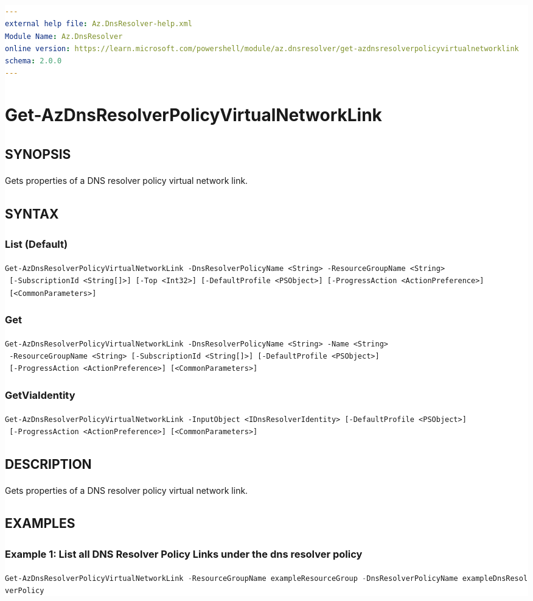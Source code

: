 ```yaml
---
external help file: Az.DnsResolver-help.xml
Module Name: Az.DnsResolver
online version: https://learn.microsoft.com/powershell/module/az.dnsresolver/get-azdnsresolverpolicyvirtualnetworklink
schema: 2.0.0
---
```


# Get-AzDnsResolverPolicyVirtualNetworkLink

## SYNOPSIS
Gets properties of a DNS resolver policy virtual network link.

## SYNTAX

### List (Default)
```
Get-AzDnsResolverPolicyVirtualNetworkLink -DnsResolverPolicyName <String> -ResourceGroupName <String>
 [-SubscriptionId <String[]>] [-Top <Int32>] [-DefaultProfile <PSObject>] [-ProgressAction <ActionPreference>]
 [<CommonParameters>]
```

### Get
```
Get-AzDnsResolverPolicyVirtualNetworkLink -DnsResolverPolicyName <String> -Name <String>
 -ResourceGroupName <String> [-SubscriptionId <String[]>] [-DefaultProfile <PSObject>]
 [-ProgressAction <ActionPreference>] [<CommonParameters>]
```

### GetViaIdentity
```
Get-AzDnsResolverPolicyVirtualNetworkLink -InputObject <IDnsResolverIdentity> [-DefaultProfile <PSObject>]
 [-ProgressAction <ActionPreference>] [<CommonParameters>]
```

## DESCRIPTION
Gets properties of a DNS resolver policy virtual network link.

## EXAMPLES

### Example 1: List all DNS Resolver Policy Links under the dns resolver policy
```powershell
Get-AzDnsResolverPolicyVirtualNetworkLink -ResourceGroupName exampleResourceGroup -DnsResolverPolicyName exampleDnsResolverPolicy
```
